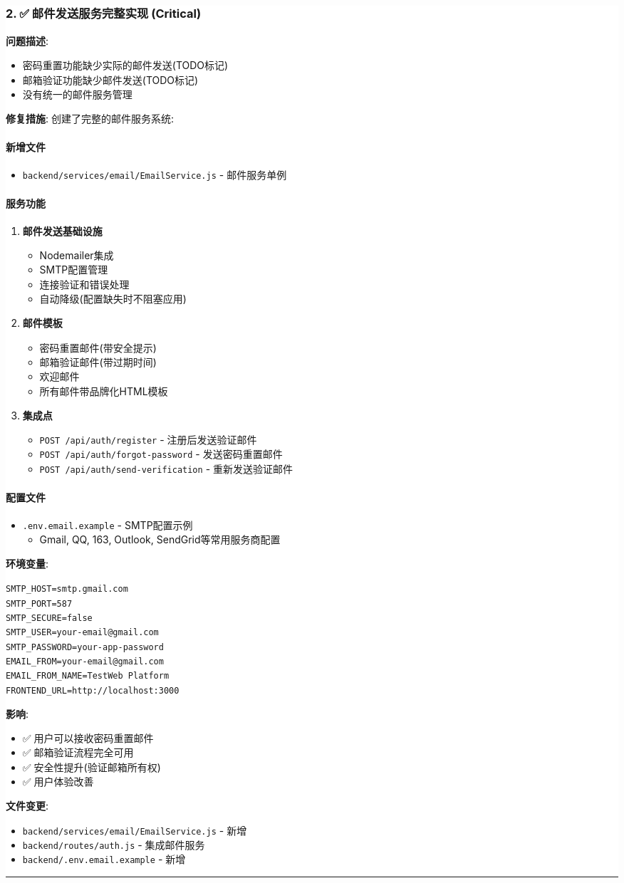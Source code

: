 
### 2. ✅ 邮件发送服务完整实现 (Critical)

**问题描述**:
- 密码重置功能缺少实际的邮件发送(TODO标记)
- 邮箱验证功能缺少邮件发送(TODO标记)
- 没有统一的邮件服务管理

**修复措施**:
创建了完整的邮件服务系统:

#### 新增文件
- `backend/services/email/EmailService.js` - 邮件服务单例

#### 服务功能
1. **邮件发送基础设施**
   - Nodemailer集成
   - SMTP配置管理
   - 连接验证和错误处理
   - 自动降级(配置缺失时不阻塞应用)

2. **邮件模板**
   - 密码重置邮件(带安全提示)
   - 邮箱验证邮件(带过期时间)
   - 欢迎邮件
   - 所有邮件带品牌化HTML模板

3. **集成点**
   - `POST /api/auth/register` - 注册后发送验证邮件
   - `POST /api/auth/forgot-password` - 发送密码重置邮件
   - `POST /api/auth/send-verification` - 重新发送验证邮件

#### 配置文件
- `.env.email.example` - SMTP配置示例
  - Gmail, QQ, 163, Outlook, SendGrid等常用服务商配置

**环境变量**:
```env
SMTP_HOST=smtp.gmail.com
SMTP_PORT=587
SMTP_SECURE=false
SMTP_USER=your-email@gmail.com
SMTP_PASSWORD=your-app-password
EMAIL_FROM=your-email@gmail.com
EMAIL_FROM_NAME=TestWeb Platform
FRONTEND_URL=http://localhost:3000
```

**影响**:
- ✅ 用户可以接收密码重置邮件
- ✅ 邮箱验证流程完全可用
- ✅ 安全性提升(验证邮箱所有权)
- ✅ 用户体验改善

**文件变更**:
- `backend/services/email/EmailService.js` - 新增
- `backend/routes/auth.js` - 集成邮件服务
- `backend/.env.email.example` - 新增

---